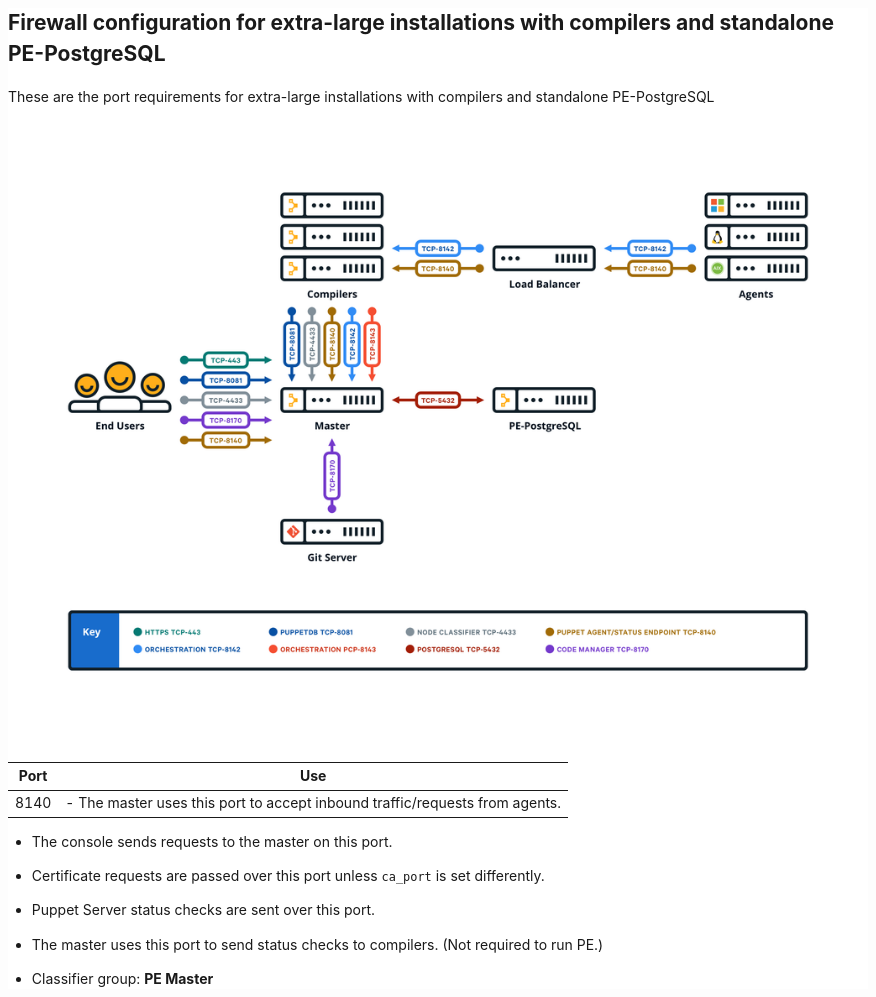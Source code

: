 ## Firewall configuration for extra-large installations with compilers and standalone PE-PostgreSQL

These are the port requirements for extra-large installations with compilers and standalone PE-PostgreSQL

![Graphic showing communication between components in an extra-large installation with compilers and a standalone PE-PostgreSQL node. End users interact with the master on port 443. Agents interact with the load balancer and compiler on ports 8140 and 8142. Compilers interact with the master and the standalone PE-PostgreSQL node on ports 61613, 8081, 4433, 8140, 8142, and 8143.](firewall_xl.png)

|Port|Use|
|----|---|
|8140|-   The master uses this port to accept inbound traffic/requests from agents.

-   The console sends requests to the master on this port.

-   Certificate requests are passed over this port unless `ca_port` is set differently.

-   Puppet Server status checks are sent over this port.

-   The master uses this port to send status checks to compilers. \(Not required to run PE.\)

-   Classifier group: **PE Master**
